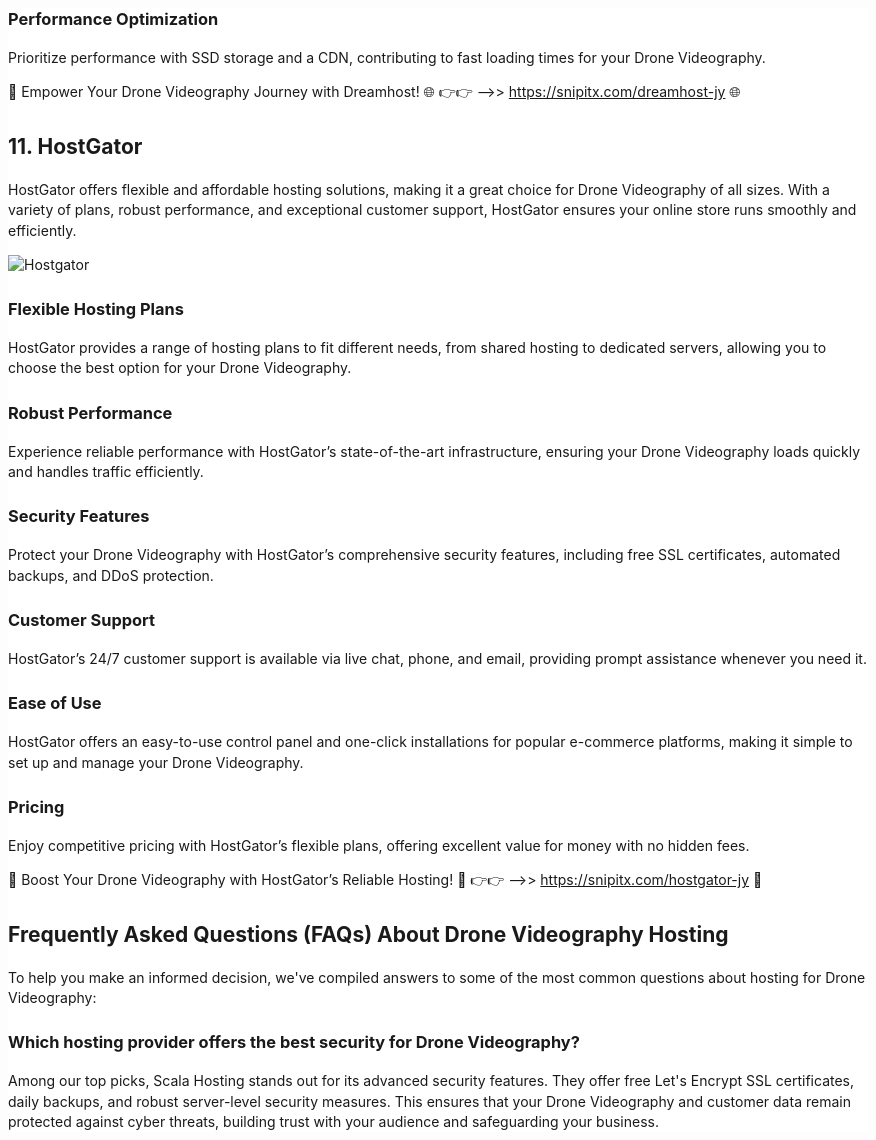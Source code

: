 ### Performance Optimization
Prioritize performance with SSD storage and a CDN, contributing to fast loading times for your Drone Videography.

🚀 Empower Your Drone Videography Journey with Dreamhost! 🌐
👉👉 -->> https://snipitx.com/dreamhost-jy 🌐

## 11. HostGator

HostGator offers flexible and affordable hosting solutions, making it a great choice for Drone Videography of all sizes. With a variety of plans, robust performance, and exceptional customer support, HostGator ensures your online store runs smoothly and efficiently.

![Hostgator](https://i.imgur.com/SNC0dSu.jpeg "Hostgator Hosting")

### Flexible Hosting Plans
HostGator provides a range of hosting plans to fit different needs, from shared hosting to dedicated servers, allowing you to choose the best option for your Drone Videography.

### Robust Performance
Experience reliable performance with HostGator’s state-of-the-art infrastructure, ensuring your Drone Videography loads quickly and handles traffic efficiently.

### Security Features
Protect your Drone Videography with HostGator’s comprehensive security features, including free SSL certificates, automated backups, and DDoS protection.

### Customer Support
HostGator’s 24/7 customer support is available via live chat, phone, and email, providing prompt assistance whenever you need it.

### Ease of Use
HostGator offers an easy-to-use control panel and one-click installations for popular e-commerce platforms, making it simple to set up and manage your Drone Videography.

### Pricing
Enjoy competitive pricing with HostGator’s flexible plans, offering excellent value for money with no hidden fees.

🌟 Boost Your Drone Videography with HostGator’s Reliable Hosting! 🚀
👉👉 -->> https://snipitx.com/hostgator-jy 🚀

## Frequently Asked Questions (FAQs) About Drone Videography Hosting

To help you make an informed decision, we've compiled answers to some of the most common questions about hosting for Drone Videography:

### Which hosting provider offers the best security for Drone Videography? 
Among our top picks, Scala Hosting stands out for its advanced security features. They offer free Let's Encrypt SSL certificates, daily backups, and robust server-level security measures. This ensures that your Drone Videography and customer data remain protected against cyber threats, building trust with your audience and safeguarding your business.
